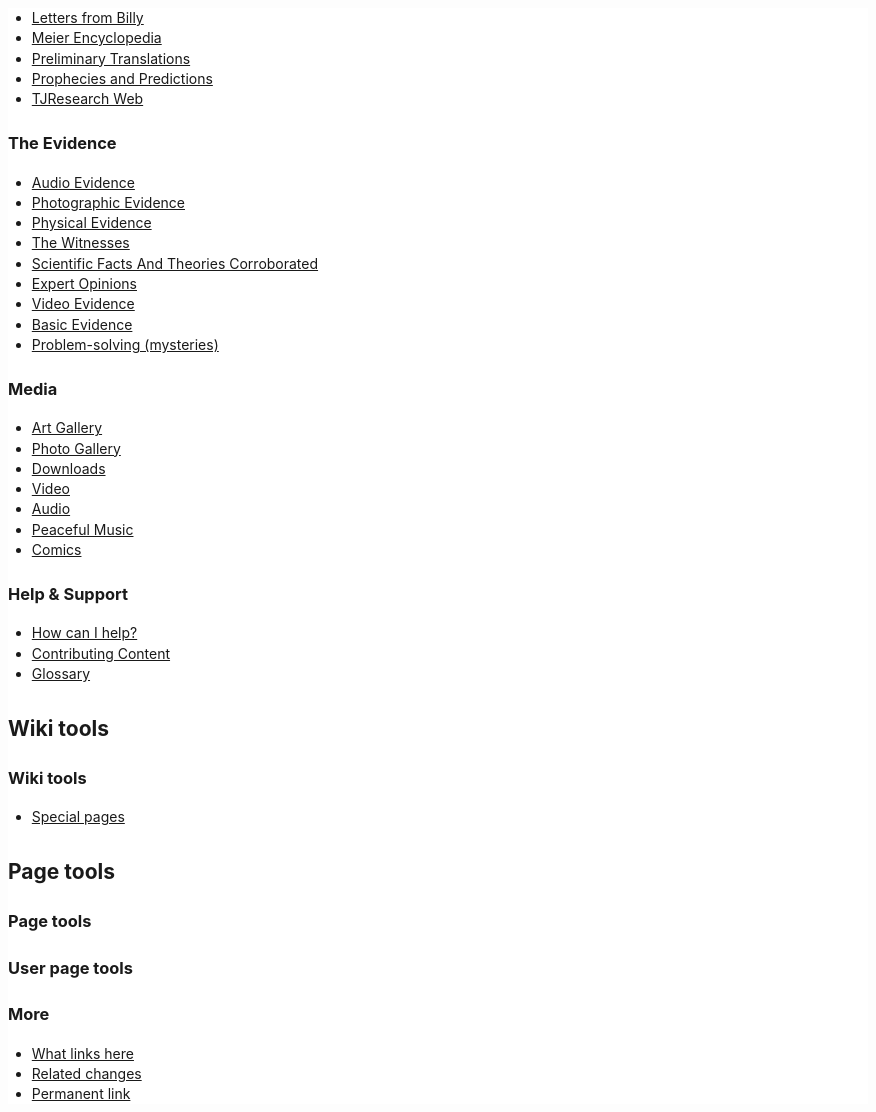   * [Letters from Billy](https://www.futureofmankind.co.uk/Billy_Meier/</Billy_Meier/Letters_from_Billy>)
  * [Meier Encyclopedia](https://www.futureofmankind.co.uk/Billy_Meier/</Billy_Meier/Meier_Encyclopedia>)
  * [Preliminary Translations](https://www.futureofmankind.co.uk/Billy_Meier/</Billy_Meier/Preliminary_Translations>)
  * [Prophecies and Predictions](https://www.futureofmankind.co.uk/Billy_Meier/</Billy_Meier/Prophecies_and_Predictions>)
  * [TJResearch Web](https://www.futureofmankind.co.uk/Billy_Meier/</Billy_Meier/TJResearch>)


### The Evidence
  * [Audio Evidence](https://www.futureofmankind.co.uk/Billy_Meier/</Billy_Meier/Audio_Evidence>)
  * [Photographic Evidence](https://www.futureofmankind.co.uk/Billy_Meier/</Billy_Meier/Photographic_Evidence>)
  * [Physical Evidence](https://www.futureofmankind.co.uk/Billy_Meier/</Billy_Meier/Physical_Evidence>)
  * [The Witnesses](https://www.futureofmankind.co.uk/Billy_Meier/</Billy_Meier/The_Witnesses>)
  * [Scientific Facts And Theories Corroborated](https://www.futureofmankind.co.uk/Billy_Meier/</Billy_Meier/Scientific_Facts_And_Theories_Corroborated>)
  * [Expert Opinions](https://www.futureofmankind.co.uk/Billy_Meier/</Billy_Meier/Expert_Opinions>)
  * [Video Evidence](https://www.futureofmankind.co.uk/Billy_Meier/</Billy_Meier/Video_Evidence>)
  * [Basic Evidence](https://www.futureofmankind.co.uk/Billy_Meier/</Billy_Meier/Basic_Evidence>)
  * [Problem-solving (mysteries)](https://www.futureofmankind.co.uk/Billy_Meier/</Billy_Meier/Problem-solving>)


### Media
  * [Art Gallery](https://www.futureofmankind.co.uk/Billy_Meier/</Billy_Meier/Art_Gallery>)
  * [Photo Gallery](https://www.futureofmankind.co.uk/Billy_Meier/</Billy_Meier/Photo_Gallery>)
  * [Downloads](https://www.futureofmankind.co.uk/Billy_Meier/</Billy_Meier/Downloads>)
  * [Video](https://www.futureofmankind.co.uk/Billy_Meier/</Billy_Meier/Video>)
  * [Audio](https://www.futureofmankind.co.uk/Billy_Meier/</Billy_Meier/Audio>)
  * [Peaceful Music](https://www.futureofmankind.co.uk/Billy_Meier/</Billy_Meier/Peaceful_Music>)
  * [Comics](https://www.futureofmankind.co.uk/Billy_Meier/</Billy_Meier/Comics>)


### Help & Support
  * [How can I help?](https://www.futureofmankind.co.uk/Billy_Meier/</Billy_Meier/How_can_I_help%3F>)
  * [Contributing Content](https://www.futureofmankind.co.uk/Billy_Meier/</Billy_Meier/Contributing_Content>)
  * [Glossary](https://www.futureofmankind.co.uk/Billy_Meier/</Billy_Meier/FIGU_-_related_terms>)


## Wiki tools
### Wiki tools
  * [Special pages](https://www.futureofmankind.co.uk/Billy_Meier/</Billy_Meier/Special:SpecialPages> "A list of all special pages \[q\]")


## Page tools
### Page tools
### User page tools
### More
  * [What links here](https://www.futureofmankind.co.uk/Billy_Meier/</Billy_Meier/Special:WhatLinksHere/Contact_Report_312> "A list of all wiki pages that link here \[j\]")
  * [Related changes](https://www.futureofmankind.co.uk/Billy_Meier/</Billy_Meier/Special:RecentChangesLinked/Contact_Report_312> "Recent changes in pages linked from this page \[k\]")
  * [Permanent link](https://www.futureofmankind.co.uk/Billy_Meier/</w/index.php?title=Contact_Report_312&oldid=108843> "Permanent link to this revision of this page")